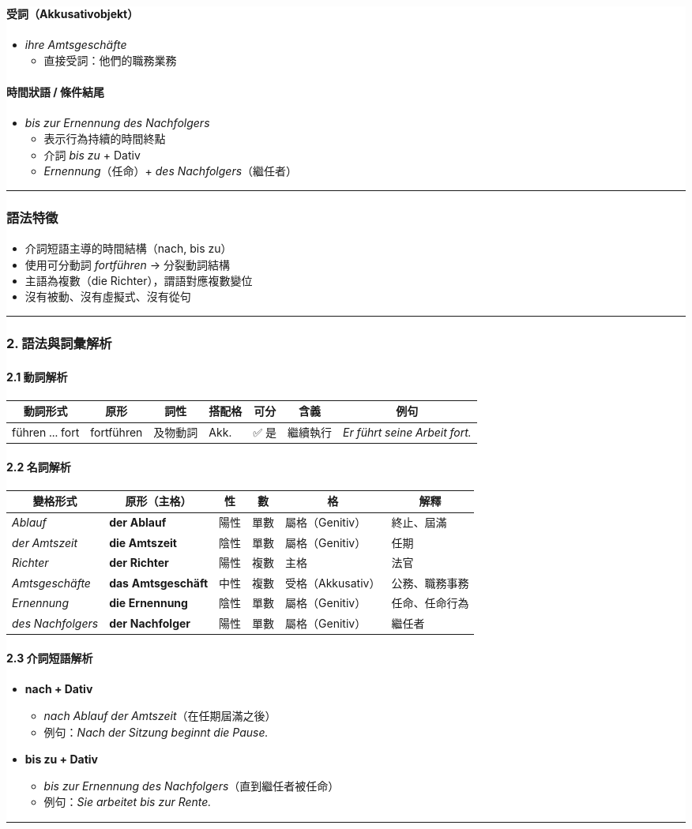#### **受詞（Akkusativobjekt）**
- *ihre Amtsgeschäfte*  
  - 直接受詞：他們的職務業務

#### **時間狀語 / 條件結尾**
- *bis zur Ernennung des Nachfolgers*  
  - 表示行為持續的時間終點
  - 介詞 *bis zu* + Dativ
  - *Ernennung*（任命）+ *des Nachfolgers*（繼任者）

---

### **語法特徵**
- 介詞短語主導的時間結構（nach, bis zu）
- 使用可分動詞 *fortführen* → 分裂動詞結構
- 主語為複數（die Richter），謂語對應複數變位
- 沒有被動、沒有虛擬式、沒有從句

---

### **2. 語法與詞彙解析**

#### **2.1 動詞解析**

| 動詞形式 | 原形 | 詞性 | 搭配格 | 可分 | 含義 | 例句 |
|--------------|------------|----------|-----------|--------|--------|---------|
| führen ... fort | fortführen | 及物動詞 | Akk. | ✅ 是 | 繼續執行 | *Er führt seine Arbeit fort.* |

#### **2.2 名詞解析**

| 變格形式 | 原形（主格） | 性 | 數 | 格 | 解釋 |
|--------------------------|------------------------|--------|--------|--------|----------------------------|
| *Ablauf* | **der Ablauf** | 陽性 | 單數 | 屬格（Genitiv） | 終止、屆滿 |
| *der Amtszeit* | **die Amtszeit** | 陰性 | 單數 | 屬格（Genitiv） | 任期 |
| *Richter* | **der Richter** | 陽性 | 複數 | 主格 | 法官 |
| *Amtsgeschäfte* | **das Amtsgeschäft** | 中性 | 複數 | 受格（Akkusativ） | 公務、職務事務 |
| *Ernennung* | **die Ernennung** | 陰性 | 單數 | 屬格（Genitiv） | 任命、任命行為 |
| *des Nachfolgers* | **der Nachfolger** | 陽性 | 單數 | 屬格（Genitiv） | 繼任者 |

#### **2.3 介詞短語解析**

- **nach + Dativ**
  - *nach Ablauf der Amtszeit*（在任期屆滿之後）  
  - 例句：*Nach der Sitzung beginnt die Pause.*

- **bis zu + Dativ**
  - *bis zur Ernennung des Nachfolgers*（直到繼任者被任命）  
  - 例句：*Sie arbeitet bis zur Rente.*

---